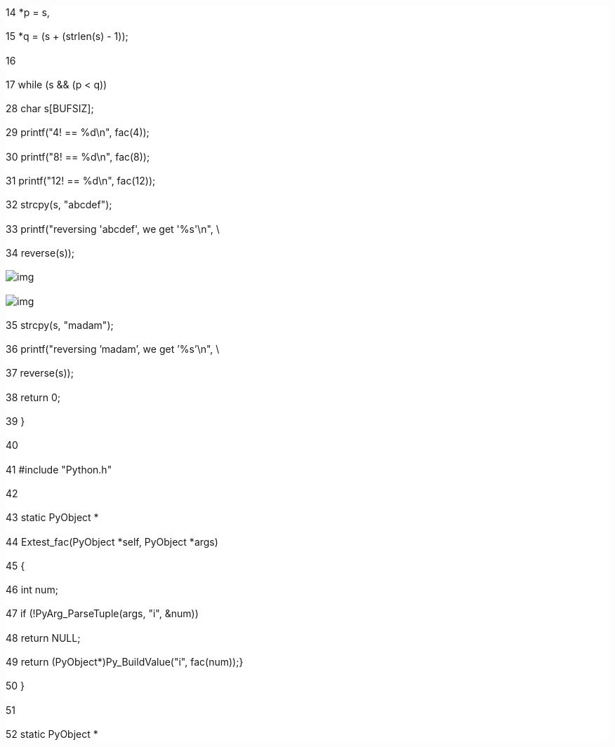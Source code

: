 
14    *p = s,

15    *q = (s + (strlen(s) - 1));

16

17    while (s && (p < q))

28    char s[BUFSIZ];

29    printf("4! == %d\n", fac(4));

30    printf("8! == %d\n", fac(8));

31    printf("12! == %d\n", fac(12));

32    strcpy(s, "abcdef");

33    printf("reversing 'abcdef', we get '%s'\n", \

34    reverse(s));

![img](07Python38c3160b-3236.jpg)



![img](07Python38c3160b-3237.jpg)



35    strcpy(s, "madam");

36    printf("reversing ’madam’, we get ’%s’\n", \

37    reverse(s));

38    return 0;

39    }

40

41    #include "Python.h"

42

43    static PyObject *

44    Extest_fac(PyObject *self, PyObject *args)

45    {

46    int num;

47    if (!PyArg_ParseTuple(args, "i", &num))

48    return NULL;

49    return (PyObject*)Py_BuildValue("i", fac(num));}

50    }

51

52 static PyObject *
